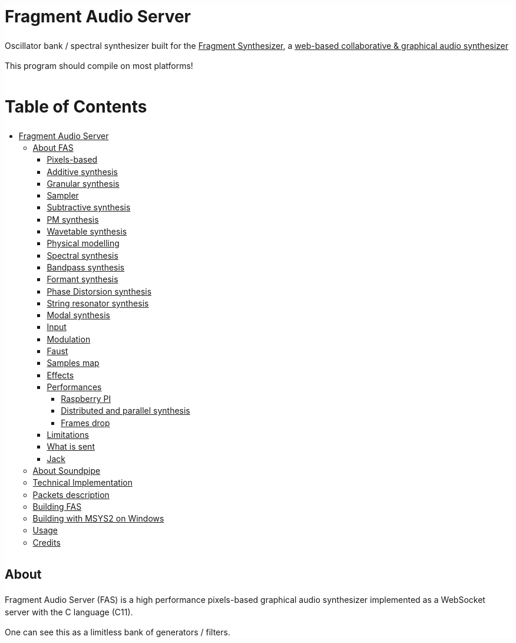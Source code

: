 Fragment Audio Server
=====

Oscillator bank / spectral synthesizer built for the [Fragment Synthesizer](https://github.com/grz0zrg/fsynth), a [web-based collaborative & graphical audio synthesizer](https://www.fsynth.com)

This program should compile on most platforms!

Table of Contents
=================

* [Fragment Audio Server](#fragment-audio-server)
   * [About FAS](#about)
      * [Pixels-based](#pixels-based)
      * [Additive synthesis](#additive-synthesis)
      * [Granular synthesis](#granular-synthesis)
      * [Sampler](#sampler)
      * [Subtractive synthesis](#subtractive-synthesis)
      * [PM synthesis](#pm-synthesis)
      * [Wavetable synthesis](#wavetable-synthesis)
      * [Physical modelling](#physical-modelling)
      * [Spectral synthesis](#spectral-synthesis)
      * [Bandpass synthesis](#bandpass-synthesis)
      * [Formant synthesis](#formant-synthesis)
      * [Phase Distorsion synthesis](#phase-distorsion-synthesis)
      * [String resonator synthesis](#string-resonator-synthesis)
      * [Modal synthesis](#modal-synthesis)
      * [Input](#input)
      * [Modulation](#modulation)
      * [Faust](#faust)
      * [Samples map](#samples-map)
      * [Effects](#effects)
      * [Performances](#performances)
         * [Raspberry PI](#raspberry-pi)
         * [Distributed and parallel synthesis](#distributed-and-parallel-synthesis)
         * [Frames drop](#frames-drop)
      * [Limitations](#limitations)
      * [What is sent](#what-is-sent)
      * [Jack](#jack)
   * [About Soundpipe](#about-soundpipe)
   * [Technical Implementation](#technical-implementation)
   * [Packets description](#packets-description)
   * [Building FAS](#build)
   * [Building with MSYS2 on Windows](#building-with-msys2-on-windows)
   * [Usage](#usage)
   * [Credits](#credits)

## About

Fragment Audio Server (FAS) is a high performance pixels-based graphical audio synthesizer implemented as a WebSocket server with the C language (C11).

One can see this as a limitless bank of generators / filters.
